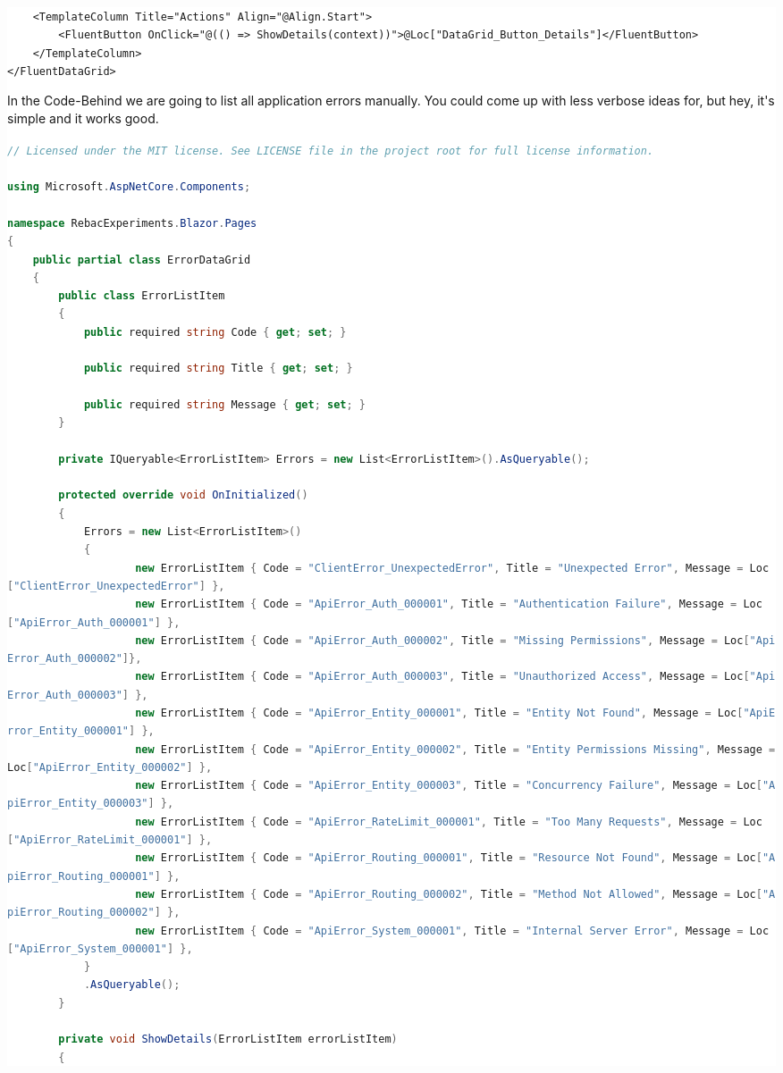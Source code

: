 ```razor
    <TemplateColumn Title="Actions" Align="@Align.Start">
        <FluentButton OnClick="@(() => ShowDetails(context))">@Loc["DataGrid_Button_Details"]</FluentButton>
    </TemplateColumn>
</FluentDataGrid>
```

In the Code-Behind we are going to list all application errors manually. You could come up with less verbose ideas for, 
but hey, it's simple and it works good. 

```csharp
// Licensed under the MIT license. See LICENSE file in the project root for full license information.

using Microsoft.AspNetCore.Components;

namespace RebacExperiments.Blazor.Pages
{
    public partial class ErrorDataGrid
    {
        public class ErrorListItem
        {
            public required string Code { get; set; }

            public required string Title { get; set; }

            public required string Message { get; set; }
        }

        private IQueryable<ErrorListItem> Errors = new List<ErrorListItem>().AsQueryable();

        protected override void OnInitialized()
        {
            Errors = new List<ErrorListItem>()
            {
                    new ErrorListItem { Code = "ClientError_UnexpectedError", Title = "Unexpected Error", Message = Loc["ClientError_UnexpectedError"] },
                    new ErrorListItem { Code = "ApiError_Auth_000001", Title = "Authentication Failure", Message = Loc["ApiError_Auth_000001"] },
                    new ErrorListItem { Code = "ApiError_Auth_000002", Title = "Missing Permissions", Message = Loc["ApiError_Auth_000002"]},
                    new ErrorListItem { Code = "ApiError_Auth_000003", Title = "Unauthorized Access", Message = Loc["ApiError_Auth_000003"] },
                    new ErrorListItem { Code = "ApiError_Entity_000001", Title = "Entity Not Found", Message = Loc["ApiError_Entity_000001"] },
                    new ErrorListItem { Code = "ApiError_Entity_000002", Title = "Entity Permissions Missing", Message = Loc["ApiError_Entity_000002"] },
                    new ErrorListItem { Code = "ApiError_Entity_000003", Title = "Concurrency Failure", Message = Loc["ApiError_Entity_000003"] },
                    new ErrorListItem { Code = "ApiError_RateLimit_000001", Title = "Too Many Requests", Message = Loc["ApiError_RateLimit_000001"] },
                    new ErrorListItem { Code = "ApiError_Routing_000001", Title = "Resource Not Found", Message = Loc["ApiError_Routing_000001"] },
                    new ErrorListItem { Code = "ApiError_Routing_000002", Title = "Method Not Allowed", Message = Loc["ApiError_Routing_000002"] },
                    new ErrorListItem { Code = "ApiError_System_000001", Title = "Internal Server Error", Message = Loc["ApiError_System_000001"] },
            }
            .AsQueryable();
        }

        private void ShowDetails(ErrorListItem errorListItem)
        {
```